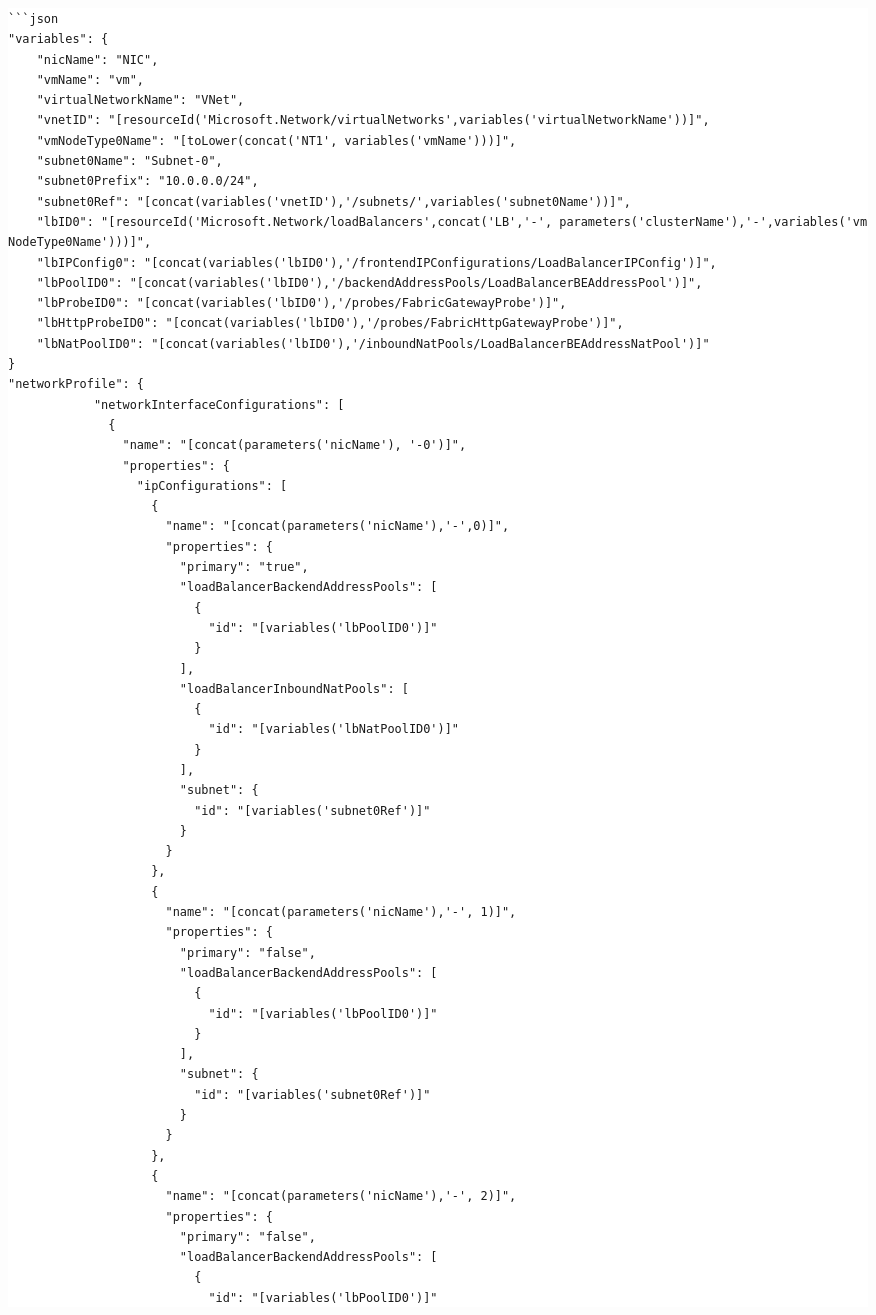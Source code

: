     ```json
    "variables": {
        "nicName": "NIC",
        "vmName": "vm",
        "virtualNetworkName": "VNet",
        "vnetID": "[resourceId('Microsoft.Network/virtualNetworks',variables('virtualNetworkName'))]",
        "vmNodeType0Name": "[toLower(concat('NT1', variables('vmName')))]",
        "subnet0Name": "Subnet-0",
        "subnet0Prefix": "10.0.0.0/24",
        "subnet0Ref": "[concat(variables('vnetID'),'/subnets/',variables('subnet0Name'))]",
        "lbID0": "[resourceId('Microsoft.Network/loadBalancers',concat('LB','-', parameters('clusterName'),'-',variables('vmNodeType0Name')))]",
        "lbIPConfig0": "[concat(variables('lbID0'),'/frontendIPConfigurations/LoadBalancerIPConfig')]",
        "lbPoolID0": "[concat(variables('lbID0'),'/backendAddressPools/LoadBalancerBEAddressPool')]",
        "lbProbeID0": "[concat(variables('lbID0'),'/probes/FabricGatewayProbe')]",
        "lbHttpProbeID0": "[concat(variables('lbID0'),'/probes/FabricHttpGatewayProbe')]",
        "lbNatPoolID0": "[concat(variables('lbID0'),'/inboundNatPools/LoadBalancerBEAddressNatPool')]"
    }
    "networkProfile": {
                "networkInterfaceConfigurations": [
                  {
                    "name": "[concat(parameters('nicName'), '-0')]",
                    "properties": {
                      "ipConfigurations": [
                        {
                          "name": "[concat(parameters('nicName'),'-',0)]",
                          "properties": {
                            "primary": "true",
                            "loadBalancerBackendAddressPools": [
                              {
                                "id": "[variables('lbPoolID0')]"
                              }
                            ],
                            "loadBalancerInboundNatPools": [
                              {
                                "id": "[variables('lbNatPoolID0')]"
                              }
                            ],
                            "subnet": {
                              "id": "[variables('subnet0Ref')]"
                            }
                          }
                        },
                        {
                          "name": "[concat(parameters('nicName'),'-', 1)]",
                          "properties": {
                            "primary": "false",
                            "loadBalancerBackendAddressPools": [
                              {
                                "id": "[variables('lbPoolID0')]"
                              }
                            ],
                            "subnet": {
                              "id": "[variables('subnet0Ref')]"
                            }
                          }
                        },
                        {
                          "name": "[concat(parameters('nicName'),'-', 2)]",
                          "properties": {
                            "primary": "false",
                            "loadBalancerBackendAddressPools": [
                              {
                                "id": "[variables('lbPoolID0')]"